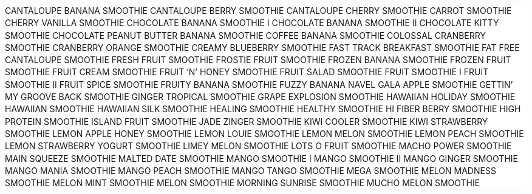 CANTALOUPE BANANA SMOOTHIE
CANTALOUPE BERRY SMOOTHIE
CANTALOUPE CHERRY SMOOTHIE
CARROT SMOOTHIE
CHERRY VANILLA SMOOTHIE
CHOCOLATE BANANA SMOOTHIE I
CHOCOLATE BANANA SMOOTHIE II
CHOCOLATE KITTY SMOOTHIE
CHOCOLATE PEANUT BUTTER BANANA SMOOTHIE
COFFEE BANANA SMOOTHIE
COLOSSAL CRANBERRY SMOOTHIE
CRANBERRY ORANGE SMOOTHIE
CREAMY BLUEBERRY SMOOTHIE
FAST TRACK BREAKFAST SMOOTHIE
FAT FREE CANTALOUPE SMOOTHIE
FRESH FRUIT SMOOTHIE
FROSTIE FRUIT SMOOTHIE
FROZEN BANANA SMOOTHIE
FROZEN FRUIT SMOOTHIE
FRUIT CREAM SMOOTHIE
FRUIT ‘N’ HONEY SMOOTHIE
FRUIT SALAD SMOOTHIE
FRUIT SMOOTHIE I
FRUIT SMOOTHIE II
FRUIT SPICE SMOOTHIE
FRUITY BANANA SMOOTHIE
FUZZY BANANA NAVEL
GALA APPLE SMOOTHIE
GETTIN’ MY GROOVE BACK SMOOTHIE
GINGER TROPICAL SMOOTHIE
GRAPE EXPLOSION SMOOTHIE
HAWAIIAN HOLIDAY SMOOTHIE
HAWAIIAN SMOOTHIE
HAWAIIAN SILK SMOOTHIE
HEALING SMOOTHIE
HEALTHY SMOOTHIE
HI FIBER BERRY SMOOTHIE
HIGH PROTEIN SMOOTHIE
ISLAND FRUIT SMOOTHIE
JADE ZINGER SMOOTHIE
KIWI COOLER SMOOTHIE
KIWI STRAWBERRY SMOOTHIE
LEMON APPLE HONEY SMOOTHIE
LEMON LOUIE SMOOTHIE
LEMON MELON SMOOTHIE
LEMON PEACH SMOOTHIE
LEMON STRAWBERRY YOGURT SMOOTHIE
LIMEY MELON SMOOTHIE
LOTS O FRUIT SMOOTHIE
MACHO POWER SMOOTHIE
MAIN SQUEEZE SMOOTHIE
MALTED DATE SMOOTHIE
MANGO SMOOTHIE I
MANGO SMOOTHIE II
MANGO GINGER SMOOTHIE
MANGO MANIA SMOOTHIE
MANGO PEACH SMOOTHIE
MANGO TANGO SMOOTHIE
MEGA SMOOTHIE
MELON MADNESS SMOOTHIE
MELON MINT SMOOTHIE
MELON SMOOTHIE
MORNING SUNRISE SMOOTHIE
MUCHO MELON SMOOTHIE